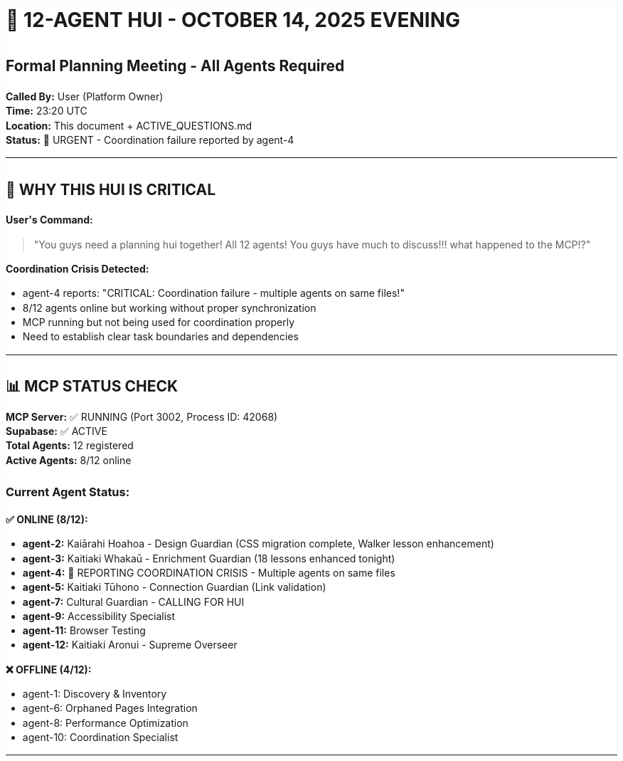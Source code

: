 # 🌟 12-AGENT HUI - OCTOBER 14, 2025 EVENING
## Formal Planning Meeting - All Agents Required

**Called By:** User (Platform Owner)  
**Time:** 23:20 UTC  
**Location:** This document + ACTIVE_QUESTIONS.md  
**Status:** 🔴 URGENT - Coordination failure reported by agent-4

---

## 🚨 WHY THIS HUI IS CRITICAL

**User's Command:**
> "You guys need a planning hui together! All 12 agents! You guys have much to discuss!!! what happened to the MCP!?"

**Coordination Crisis Detected:**
- agent-4 reports: "CRITICAL: Coordination failure - multiple agents on same files!"
- 8/12 agents online but working without proper synchronization
- MCP running but not being used for coordination properly
- Need to establish clear task boundaries and dependencies

---

## 📊 MCP STATUS CHECK

**MCP Server:** ✅ RUNNING (Port 3002, Process ID: 42068)  
**Supabase:** ✅ ACTIVE  
**Total Agents:** 12 registered  
**Active Agents:** 8/12 online

### Current Agent Status:

**✅ ONLINE (8/12):**
- **agent-2:** Kaiārahi Hoahoa - Design Guardian (CSS migration complete, Walker lesson enhancement)
- **agent-3:** Kaitiaki Whakaū - Enrichment Guardian (18 lessons enhanced tonight)
- **agent-4:** 🚨 REPORTING COORDINATION CRISIS - Multiple agents on same files
- **agent-5:** Kaitiaki Tūhono - Connection Guardian (Link validation)
- **agent-7:** Cultural Guardian - CALLING FOR HUI
- **agent-9:** Accessibility Specialist
- **agent-11:** Browser Testing
- **agent-12:** Kaitiaki Aronui - Supreme Overseer

**❌ OFFLINE (4/12):**
- agent-1: Discovery & Inventory
- agent-6: Orphaned Pages Integration  
- agent-8: Performance Optimization
- agent-10: Coordination Specialist

---